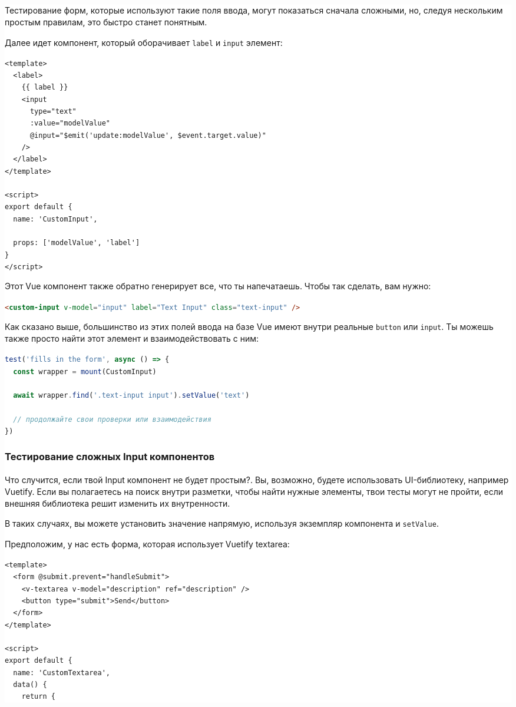 Тестирование форм, которые используют такие поля ввода, могут показаться сначала сложными, но, следуя нескольким простым правилам, это быстро станет понятным.

Далее идет компонент, который оборачивает `label` и `input` элемент:

```vue
<template>
  <label>
    {{ label }}
    <input
      type="text"
      :value="modelValue"
      @input="$emit('update:modelValue', $event.target.value)"
    />
  </label>
</template>

<script>
export default {
  name: 'CustomInput',

  props: ['modelValue', 'label']
}
</script>
```

Этот Vue компонент также обратно генерирует все, что ты напечатаешь. Чтобы так сделать, вам нужно:

```html
<custom-input v-model="input" label="Text Input" class="text-input" />
```

Как сказано выше, большинство из этих полей ввода на базе Vue имеют внутри реальные `button` или `input`. Ты можешь также просто найти этот элемент и взаимодействовать с ним:

```js
test('fills in the form', async () => {
  const wrapper = mount(CustomInput)

  await wrapper.find('.text-input input').setValue('text')

  // продолжайте свои проверки или взаимодействия
})
```

### Тестирование сложных Input компонентов

Что случится, если твой Input компонент не будет простым?. Вы, возможно, будете использовать UI-библиотеку, например Vuetify. Если вы полагаетесь на поиск внутри разметки, чтобы найти нужные элементы, твои тесты могут не пройти, если внешняя библиотека решит изменить их внутренности.

В таких случаях, вы можете установить значение напрямую, используя экземпляр компонента и `setValue`.

Предположим, у нас есть форма, которая использует Vuetify textarea:

```vue
<template>
  <form @submit.prevent="handleSubmit">
    <v-textarea v-model="description" ref="description" />
    <button type="submit">Send</button>
  </form>
</template>

<script>
export default {
  name: 'CustomTextarea',
  data() {
    return {
```